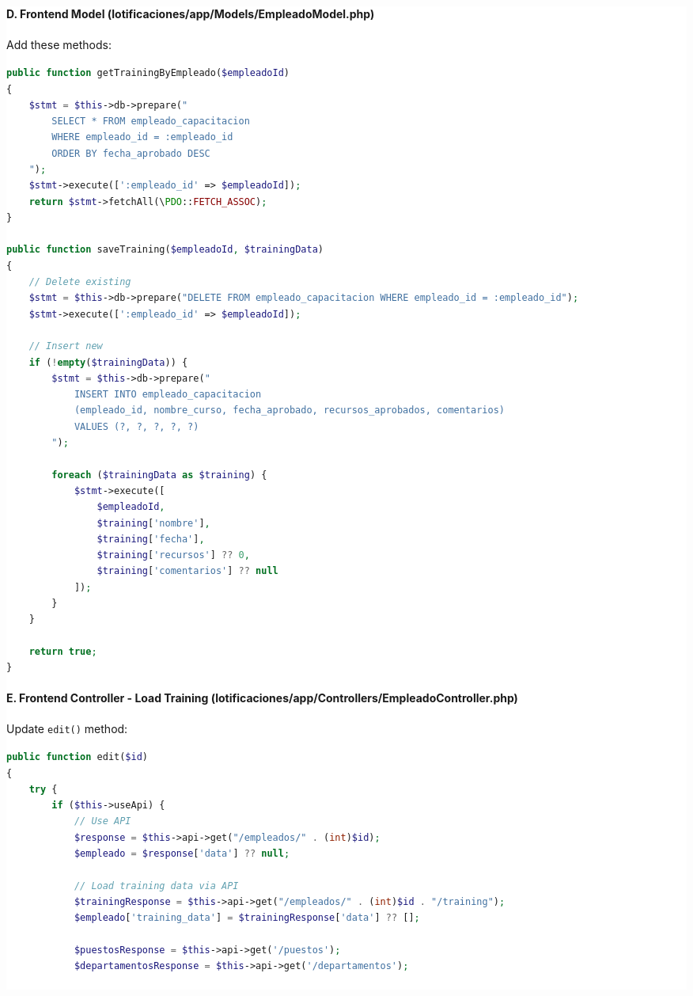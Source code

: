 #### D. **Frontend Model** (lotificaciones/app/Models/EmpleadoModel.php)
Add these methods:
```php
public function getTrainingByEmpleado($empleadoId)
{
    $stmt = $this->db->prepare("
        SELECT * FROM empleado_capacitacion 
        WHERE empleado_id = :empleado_id 
        ORDER BY fecha_aprobado DESC
    ");
    $stmt->execute([':empleado_id' => $empleadoId]);
    return $stmt->fetchAll(\PDO::FETCH_ASSOC);
}

public function saveTraining($empleadoId, $trainingData)
{
    // Delete existing
    $stmt = $this->db->prepare("DELETE FROM empleado_capacitacion WHERE empleado_id = :empleado_id");
    $stmt->execute([':empleado_id' => $empleadoId]);
    
    // Insert new
    if (!empty($trainingData)) {
        $stmt = $this->db->prepare("
            INSERT INTO empleado_capacitacion 
            (empleado_id, nombre_curso, fecha_aprobado, recursos_aprobados, comentarios)
            VALUES (?, ?, ?, ?, ?)
        ");
        
        foreach ($trainingData as $training) {
            $stmt->execute([
                $empleadoId,
                $training['nombre'],
                $training['fecha'],
                $training['recursos'] ?? 0,
                $training['comentarios'] ?? null
            ]);
        }
    }
    
    return true;
}
```

#### E. **Frontend Controller - Load Training** (lotificaciones/app/Controllers/EmpleadoController.php)
Update `edit()` method:
```php
public function edit($id)
{
    try {
        if ($this->useApi) {
            // Use API
            $response = $this->api->get("/empleados/" . (int)$id);
            $empleado = $response['data'] ?? null;
            
            // Load training data via API
            $trainingResponse = $this->api->get("/empleados/" . (int)$id . "/training");
            $empleado['training_data'] = $trainingResponse['data'] ?? [];
            
            $puestosResponse = $this->api->get('/puestos');
            $departamentosResponse = $this->api->get('/departamentos');
            
```